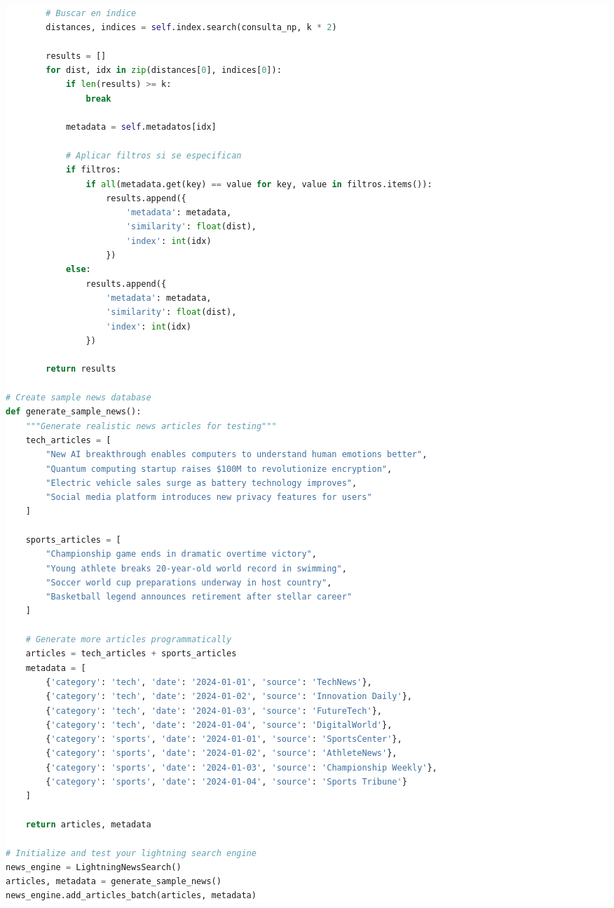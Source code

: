 ```python
        # Buscar en índice
        distances, indices = self.index.search(consulta_np, k * 2)
        
        results = []
        for dist, idx in zip(distances[0], indices[0]):
            if len(results) >= k:
                break
            
            metadata = self.metadatos[idx]
            
            # Aplicar filtros si se especifican
            if filtros:
                if all(metadata.get(key) == value for key, value in filtros.items()):
                    results.append({
                        'metadata': metadata,
                        'similarity': float(dist),
                        'index': int(idx)
                    })
            else:
                results.append({
                    'metadata': metadata,
                    'similarity': float(dist),
                    'index': int(idx)
                })
        
        return results

# Create sample news database
def generate_sample_news():
    """Generate realistic news articles for testing"""
    tech_articles = [
        "New AI breakthrough enables computers to understand human emotions better",
        "Quantum computing startup raises $100M to revolutionize encryption",
        "Electric vehicle sales surge as battery technology improves",
        "Social media platform introduces new privacy features for users"
    ]
    
    sports_articles = [
        "Championship game ends in dramatic overtime victory",
        "Young athlete breaks 20-year-old world record in swimming",
        "Soccer world cup preparations underway in host country",
        "Basketball legend announces retirement after stellar career"
    ]
    
    # Generate more articles programmatically
    articles = tech_articles + sports_articles
    metadata = [
        {'category': 'tech', 'date': '2024-01-01', 'source': 'TechNews'},
        {'category': 'tech', 'date': '2024-01-02', 'source': 'Innovation Daily'},
        {'category': 'tech', 'date': '2024-01-03', 'source': 'FutureTech'},
        {'category': 'tech', 'date': '2024-01-04', 'source': 'DigitalWorld'},
        {'category': 'sports', 'date': '2024-01-01', 'source': 'SportsCenter'},
        {'category': 'sports', 'date': '2024-01-02', 'source': 'AthleteNews'},
        {'category': 'sports', 'date': '2024-01-03', 'source': 'Championship Weekly'},
        {'category': 'sports', 'date': '2024-01-04', 'source': 'Sports Tribune'}
    ]
    
    return articles, metadata

# Initialize and test your lightning search engine
news_engine = LightningNewsSearch()
articles, metadata = generate_sample_news()
news_engine.add_articles_batch(articles, metadata)
```